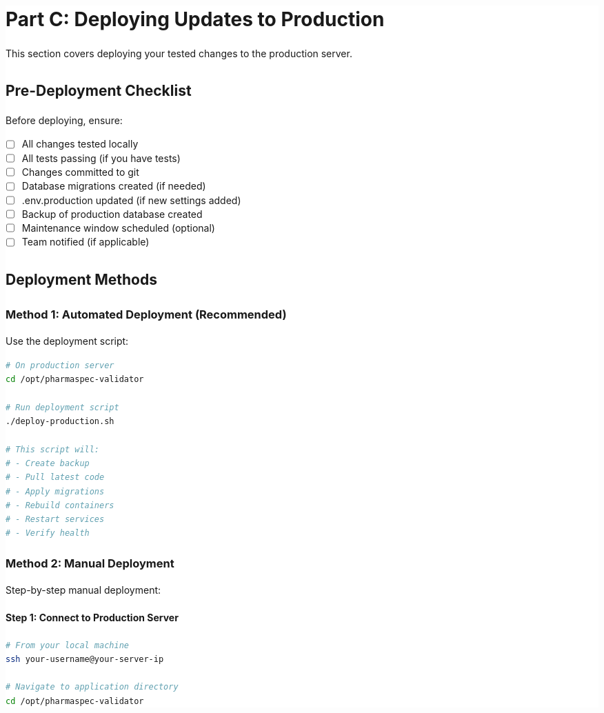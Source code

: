 
# Part C: Deploying Updates to Production

This section covers deploying your tested changes to the production server.

## Pre-Deployment Checklist

Before deploying, ensure:

- [ ] All changes tested locally
- [ ] All tests passing (if you have tests)
- [ ] Changes committed to git
- [ ] Database migrations created (if needed)
- [ ] .env.production updated (if new settings added)
- [ ] Backup of production database created
- [ ] Maintenance window scheduled (optional)
- [ ] Team notified (if applicable)

## Deployment Methods

### Method 1: Automated Deployment (Recommended)

Use the deployment script:

```bash
# On production server
cd /opt/pharmaspec-validator

# Run deployment script
./deploy-production.sh

# This script will:
# - Create backup
# - Pull latest code
# - Apply migrations
# - Rebuild containers
# - Restart services
# - Verify health
```

### Method 2: Manual Deployment

Step-by-step manual deployment:

#### Step 1: Connect to Production Server

```bash
# From your local machine
ssh your-username@your-server-ip

# Navigate to application directory
cd /opt/pharmaspec-validator
```

